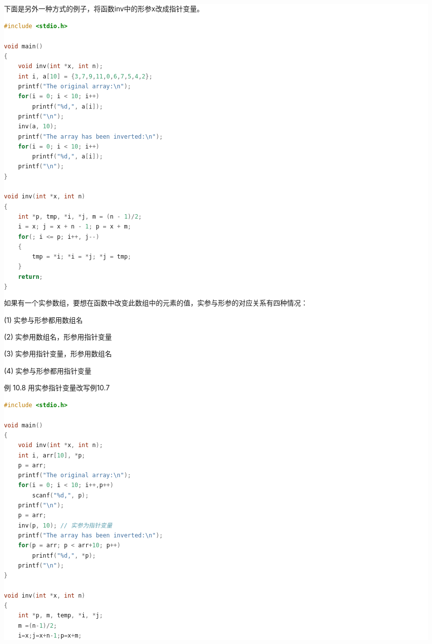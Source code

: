 
<p>下面是另外一种方式的例子，将函数inv中的形参x改成指针变量。</p>

```c
#include <stdio.h>

void main()
{
    void inv(int *x, int n);
    int i, a[10] = {3,7,9,11,0,6,7,5,4,2};
    printf("The original array:\n");
    for(i = 0; i < 10; i++)
        printf("%d,", a[i]);
    printf("\n");
    inv(a, 10);
    printf("The array has been inverted:\n");
    for(i = 0; i < 10; i++)
        printf("%d,", a[i]);
    printf("\n");
}

void inv(int *x, int n)
{
    int *p, tmp, *i, *j, m = (n - 1)/2;
    i = x; j = x + n - 1; p = x + m;
    for(; i <= p; i++, j--)
    {
        tmp = *i; *i = *j; *j = tmp;
    }
    return;
}
```

<p>如果有一个实参数组，要想在函数中改变此数组中的元素的值，实参与形参的对应关系有四种情况：</p>
<p>(1) 实参与形参都用数组名</p>
<p>(2) 实参用数组名，形参用指针变量</p>
<p>(3) 实参用指针变量，形参用数组名</p>
<p>(4) 实参与形参都用指针变量</p>
<p>例 10.8 用实参指针变量改写例10.7</p>


```c
#include <stdio.h>

void main()
{
    void inv(int *x, int n);
    int i, arr[10], *p;
    p = arr;
    printf("The original array:\n");
    for(i = 0; i < 10; i++,p++)
        scanf("%d,", p);
    printf("\n");
    p = arr;
    inv(p, 10); // 实参为指针变量
    printf("The array has been inverted:\n");
    for(p = arr; p < arr+10; p++)
        printf("%d,", *p);
    printf("\n");
}

void inv(int *x, int n)
{
    int *p, m, temp, *i, *j;
    m =(n-1)/2;
    i=x;j=x+n-1;p=x+m;
```